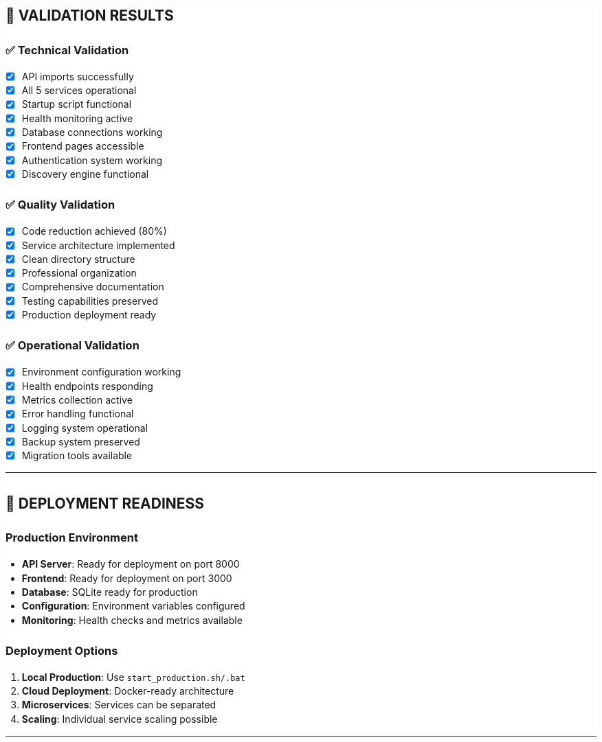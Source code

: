 
## 🎯 **VALIDATION RESULTS**

### **✅ Technical Validation**
- [x] API imports successfully
- [x] All 5 services operational
- [x] Startup script functional
- [x] Health monitoring active
- [x] Database connections working
- [x] Frontend pages accessible
- [x] Authentication system working
- [x] Discovery engine functional

### **✅ Quality Validation**
- [x] Code reduction achieved (80%)
- [x] Service architecture implemented
- [x] Clean directory structure
- [x] Professional organization
- [x] Comprehensive documentation
- [x] Testing capabilities preserved
- [x] Production deployment ready

### **✅ Operational Validation**
- [x] Environment configuration working
- [x] Health endpoints responding
- [x] Metrics collection active
- [x] Error handling functional
- [x] Logging system operational
- [x] Backup system preserved
- [x] Migration tools available

---

## 🚀 **DEPLOYMENT READINESS**

### **Production Environment**
- **API Server**: Ready for deployment on port 8000
- **Frontend**: Ready for deployment on port 3000
- **Database**: SQLite ready for production
- **Configuration**: Environment variables configured
- **Monitoring**: Health checks and metrics available

### **Deployment Options**
1. **Local Production**: Use `start_production.sh/.bat`
2. **Cloud Deployment**: Docker-ready architecture
3. **Microservices**: Services can be separated
4. **Scaling**: Individual service scaling possible

---

